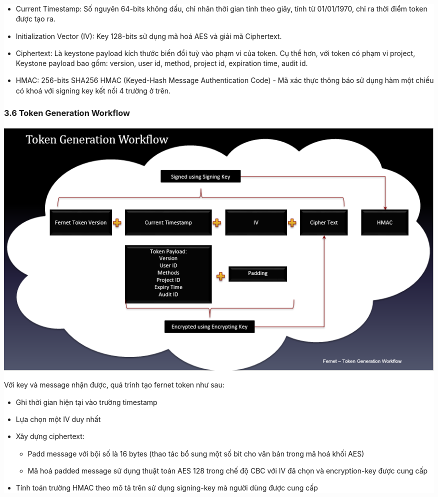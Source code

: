- Current Timestamp: Số nguyên 64-bits không dấu, chỉ nhãn thời gian tính theo giây, tính từ 01/01/1970, chỉ ra thời điểm token được tạo ra.

- Initialization Vector (IV): Key 128-bits sử dụng mã hoá AES và giải mã Ciphertext.

- Ciphertext: Là keystone payload kích thước biến đổi tuỳ vào phạm vi của token. Cụ thể hơn, với token có phạm vi project, Keystone payload bao gồm: version, user id, method, project id, expiration time, audit id.

- HMAC: 256-bits SHA256 HMAC (Keyed-Hash Message Authentication Code) - Mã xác thực thông báo sử dụng hàm một chiều có khoá với signing key kết nối 4 trường ở trên.

### 3.6 Token Generation Workflow

<img src="img/09.jpg">

Với key và message nhận được, quá trình tạo fernet token như sau:

- Ghi thời gian hiện tại vào trường timestamp

- Lựa chọn một IV duy nhất

- Xây dựng ciphertext:

	- Padd message với bội số là 16 bytes (thao tác bổ sung một số bit cho văn bản trong mã hoá khối AES)
	
	- Mã hoá padded message sử dụng thuật toán AES 128 trong chế độ CBC với IV đã chọn và encryption-key được cung cấp
	
- Tính toán trường HMAC theo mô tả trên sử dụng signing-key mà người dùng được cung cấp
